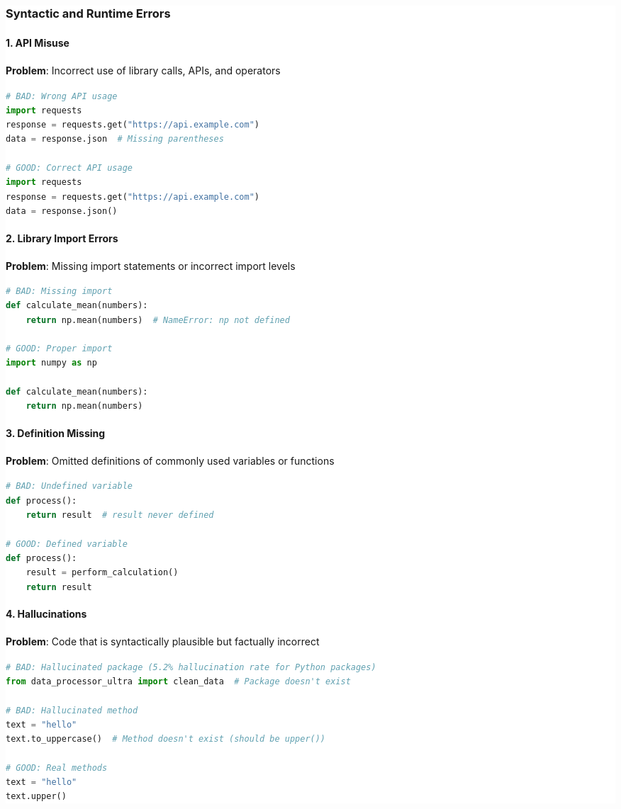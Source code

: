 ### Syntactic and Runtime Errors

#### 1. API Misuse

**Problem**: Incorrect use of library calls, APIs, and operators

```python
# BAD: Wrong API usage
import requests
response = requests.get("https://api.example.com")
data = response.json  # Missing parentheses

# GOOD: Correct API usage
import requests
response = requests.get("https://api.example.com")
data = response.json()
```

#### 2. Library Import Errors

**Problem**: Missing import statements or incorrect import levels

```python
# BAD: Missing import
def calculate_mean(numbers):
    return np.mean(numbers)  # NameError: np not defined

# GOOD: Proper import
import numpy as np

def calculate_mean(numbers):
    return np.mean(numbers)
```

#### 3. Definition Missing

**Problem**: Omitted definitions of commonly used variables or functions

```python
# BAD: Undefined variable
def process():
    return result  # result never defined

# GOOD: Defined variable
def process():
    result = perform_calculation()
    return result
```

#### 4. Hallucinations

**Problem**: Code that is syntactically plausible but factually incorrect

```python
# BAD: Hallucinated package (5.2% hallucination rate for Python packages)
from data_processor_ultra import clean_data  # Package doesn't exist

# BAD: Hallucinated method
text = "hello"
text.to_uppercase()  # Method doesn't exist (should be upper())

# GOOD: Real methods
text = "hello"
text.upper()
```
